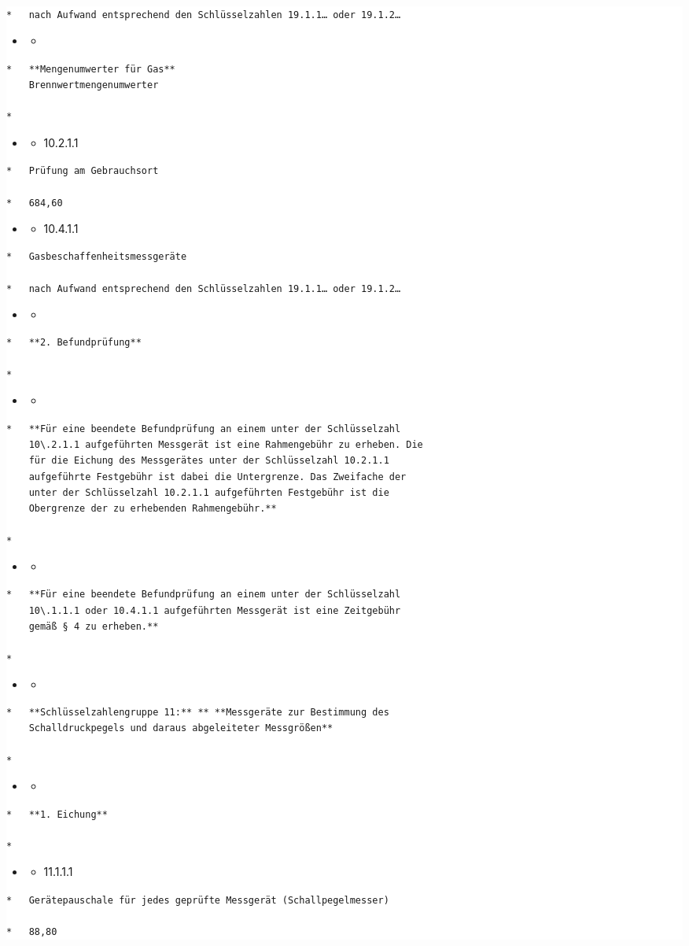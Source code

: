     *   nach Aufwand entsprechend den Schlüsselzahlen 19.1.1… oder 19.1.2…


*    *
    *   **Mengenumwerter für Gas**
        Brennwertmengenumwerter

    *

*    *   10.2.1.1

    *   Prüfung am Gebrauchsort

    *   684,60


*    *   10.4.1.1

    *   Gasbeschaffenheitsmessgeräte

    *   nach Aufwand entsprechend den Schlüsselzahlen 19.1.1… oder 19.1.2…


*    *
    *   **2. Befundprüfung**

    *

*    *
    *   **Für eine beendete Befundprüfung an einem unter der Schlüsselzahl
        10\.2.1.1 aufgeführten Messgerät ist eine Rahmengebühr zu erheben. Die
        für die Eichung des Messgerätes unter der Schlüsselzahl 10.2.1.1
        aufgeführte Festgebühr ist dabei die Untergrenze. Das Zweifache der
        unter der Schlüsselzahl 10.2.1.1 aufgeführten Festgebühr ist die
        Obergrenze der zu erhebenden Rahmengebühr.**

    *

*    *
    *   **Für eine beendete Befundprüfung an einem unter der Schlüsselzahl
        10\.1.1.1 oder 10.4.1.1 aufgeführten Messgerät ist eine Zeitgebühr
        gemäß § 4 zu erheben.**

    *

*    *
    *   **Schlüsselzahlengruppe 11:** ** **Messgeräte zur Bestimmung des
        Schalldruckpegels und daraus abgeleiteter Messgrößen**

    *

*    *
    *   **1. Eichung**

    *

*    *   11.1.1.1

    *   Gerätepauschale für jedes geprüfte Messgerät (Schallpegelmesser)

    *   88,80
